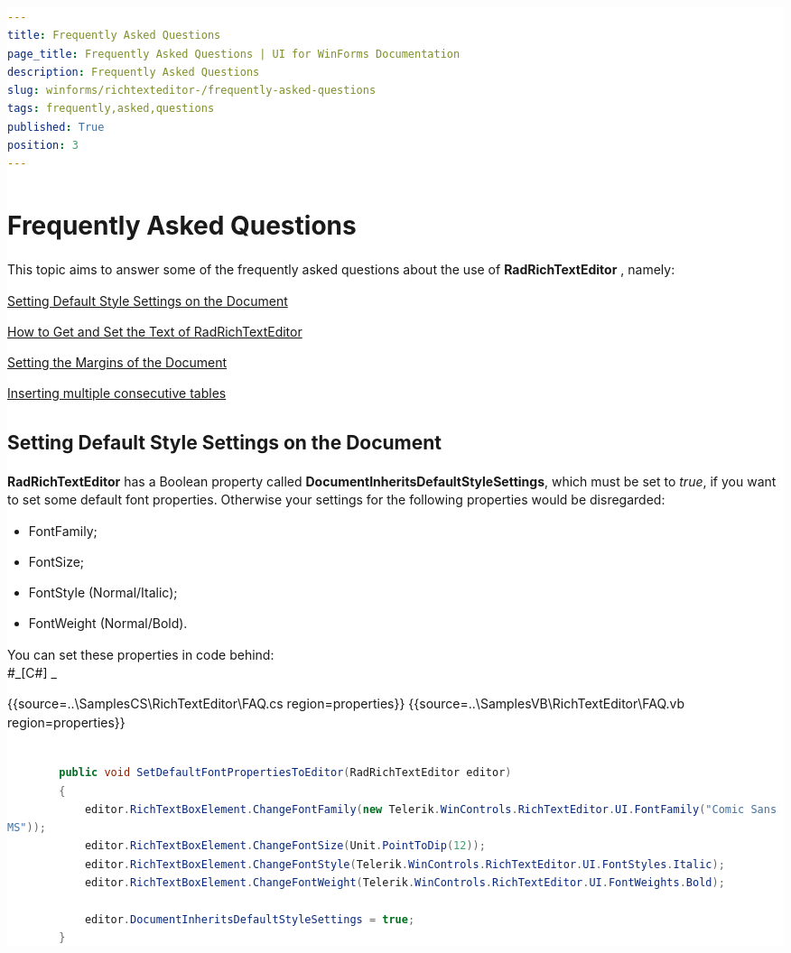 ```yaml
---
title: Frequently Asked Questions
page_title: Frequently Asked Questions | UI for WinForms Documentation
description: Frequently Asked Questions
slug: winforms/richtexteditor-/frequently-asked-questions
tags: frequently,asked,questions
published: True
position: 3
---
```


# Frequently Asked Questions



This topic aims to answer some of the frequently asked questions about the use of __RadRichTextEditor__ , namely:

[Setting Default Style Settings on the Document](#setting-default-style-settings-on-the-document)

[How to Get and Set the Text of RadRichTextEditor](#how-to-get-and-set-the-text-of-radrichtexteditor)

[Setting the Margins of the Document](#setting-the-margins-of-the-document)

[Inserting multiple consecutive tables](#inserting-multiple-consecutive-tables)

## Setting Default Style Settings on the Document

__RadRichTextEditor__ has a Boolean property called __DocumentInheritsDefaultStyleSettings__, which must be set to
          *true*, if you want to set some default font properties. Otherwise your settings for the following properties would be
          disregarded:
        

* FontFamily;

* FontSize;

* FontStyle (Normal/Italic);

* FontWeight (Normal/Bold).

You can set these properties in code behind:       
        #_[C#] _

	



{{source=..\SamplesCS\RichTextEditor\FAQ.cs region=properties}} 
{{source=..\SamplesVB\RichTextEditor\FAQ.vb region=properties}} 

````C#
        
        public void SetDefaultFontPropertiesToEditor(RadRichTextEditor editor)
        {
            editor.RichTextBoxElement.ChangeFontFamily(new Telerik.WinControls.RichTextEditor.UI.FontFamily("Comic Sans MS"));
            editor.RichTextBoxElement.ChangeFontSize(Unit.PointToDip(12));
            editor.RichTextBoxElement.ChangeFontStyle(Telerik.WinControls.RichTextEditor.UI.FontStyles.Italic);
            editor.RichTextBoxElement.ChangeFontWeight(Telerik.WinControls.RichTextEditor.UI.FontWeights.Bold);
            
            editor.DocumentInheritsDefaultStyleSettings = true;
        }
````
````VB.NET
````